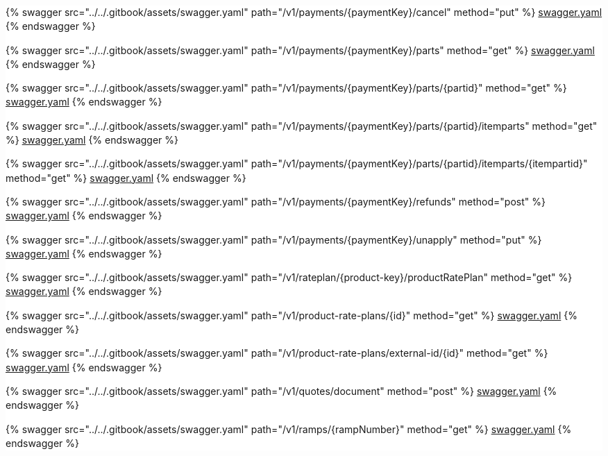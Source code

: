 {% swagger src="../../.gitbook/assets/swagger.yaml" path="/v1/payments/{paymentKey}/cancel" method="put" %}
[swagger.yaml](../../.gitbook/assets/swagger.yaml)
{% endswagger %}

{% swagger src="../../.gitbook/assets/swagger.yaml" path="/v1/payments/{paymentKey}/parts" method="get" %}
[swagger.yaml](../../.gitbook/assets/swagger.yaml)
{% endswagger %}

{% swagger src="../../.gitbook/assets/swagger.yaml" path="/v1/payments/{paymentKey}/parts/{partid}" method="get" %}
[swagger.yaml](../../.gitbook/assets/swagger.yaml)
{% endswagger %}

{% swagger src="../../.gitbook/assets/swagger.yaml" path="/v1/payments/{paymentKey}/parts/{partid}/itemparts" method="get" %}
[swagger.yaml](../../.gitbook/assets/swagger.yaml)
{% endswagger %}

{% swagger src="../../.gitbook/assets/swagger.yaml" path="/v1/payments/{paymentKey}/parts/{partid}/itemparts/{itempartid}" method="get" %}
[swagger.yaml](../../.gitbook/assets/swagger.yaml)
{% endswagger %}

{% swagger src="../../.gitbook/assets/swagger.yaml" path="/v1/payments/{paymentKey}/refunds" method="post" %}
[swagger.yaml](../../.gitbook/assets/swagger.yaml)
{% endswagger %}

{% swagger src="../../.gitbook/assets/swagger.yaml" path="/v1/payments/{paymentKey}/unapply" method="put" %}
[swagger.yaml](../../.gitbook/assets/swagger.yaml)
{% endswagger %}

{% swagger src="../../.gitbook/assets/swagger.yaml" path="/v1/rateplan/{product-key}/productRatePlan" method="get" %}
[swagger.yaml](../../.gitbook/assets/swagger.yaml)
{% endswagger %}

{% swagger src="../../.gitbook/assets/swagger.yaml" path="/v1/product-rate-plans/{id}" method="get" %}
[swagger.yaml](../../.gitbook/assets/swagger.yaml)
{% endswagger %}

{% swagger src="../../.gitbook/assets/swagger.yaml" path="/v1/product-rate-plans/external-id/{id}" method="get" %}
[swagger.yaml](../../.gitbook/assets/swagger.yaml)
{% endswagger %}

{% swagger src="../../.gitbook/assets/swagger.yaml" path="/v1/quotes/document" method="post" %}
[swagger.yaml](../../.gitbook/assets/swagger.yaml)
{% endswagger %}

{% swagger src="../../.gitbook/assets/swagger.yaml" path="/v1/ramps/{rampNumber}" method="get" %}
[swagger.yaml](../../.gitbook/assets/swagger.yaml)
{% endswagger %}
